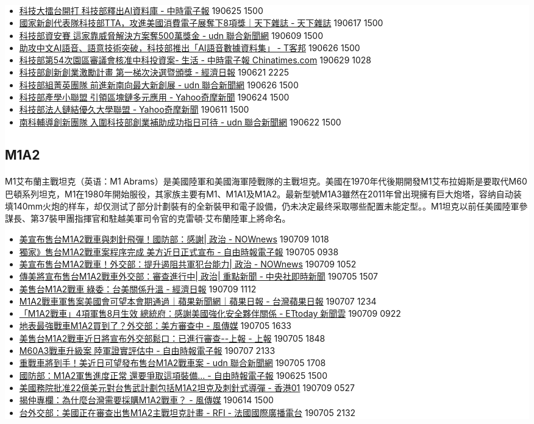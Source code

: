 - [科技大擂台開打 科技部釋出AI資料庫 - 中時電子報](https://www.chinatimes.com/realtimenews/20190625001274-260410 "科技大擂台開打 科技部釋出AI資料庫 - 中時電子報") 190625 1500
- [國家新創代表隊科技部TTA，攻進美國消費電子展奪下8項獎｜天下雜誌 - 天下雜誌](https://www.cw.com.tw/article/article.action?id=5095664 "國家新創代表隊科技部TTA，攻進美國消費電子展奪下8項獎｜天下雜誌 - 天下雜誌") 190617 1500
- [科技部資安賽 這家靠威脅解決方案奪500萬獎金 - udn 聯合新聞網](https://money.udn.com/money/story/5612/3861536 "科技部資安賽 這家靠威脅解決方案奪500萬獎金 - udn 聯合新聞網") 190609 1500
- [助攻中文AI語音、語意技術突破，科技部推出「AI語音數據資料集」 - T客邦](https://www.techbang.com/posts/71069-assists-chinese-ai-voice-speech-technology-breakthrough-ministry-of-science-and-technology-launches-ai-voice-data-set "助攻中文AI語音、語意技術突破，科技部推出「AI語音數據資料集」 - T客邦") 190626 1500
- [科技部第54次園區審議會核准中科投資案- 生活 - 中時電子報 Chinatimes.com](https://www.chinatimes.com/realtimenews/20190629001145-260405 "科技部第54次園區審議會核准中科投資案- 生活 - 中時電子報 Chinatimes.com") 190629 1028
- [科技部創新創業激勵計畫 第一梯次決選暨頒獎 - 經濟日報](https://money.udn.com/money/story/5723/3885987 "科技部創新創業激勵計畫 第一梯次決選暨頒獎 - 經濟日報") 190621 2225
- [科技部組菁英團隊 前進新南向最大新創展 - udn 聯合新聞網](https://udn.com/news/story/7240/3893508 "科技部組菁英團隊 前進新南向最大新創展 - udn 聯合新聞網") 190626 1500
- [科技部產學小聯盟 引領區塊鏈多元應用 - Yahoo奇摩新聞](https://tw.news.yahoo.com/%E7%A7%91%E6%8A%80%E9%83%A8%E7%94%A2%E5%AD%B8%E5%B0%8F%E8%81%AF%E7%9B%9F-%E5%BC%95%E9%A0%98%E5%8D%80%E5%A1%8A%E9%8F%88%E5%A4%9A%E5%85%83%E6%87%89%E7%94%A8-215008488--finance.html "科技部產學小聯盟 引領區塊鏈多元應用 - Yahoo奇摩新聞") 190624 1500
- [科技部法人鏈結優久大學聯盟 - Yahoo奇摩新聞](https://tw.news.yahoo.com/%E7%A7%91%E6%8A%80%E9%83%A8%E6%B3%95%E4%BA%BA%E9%8F%88%E7%B5%90%E5%84%AA%E4%B9%85%E5%A4%A7%E5%AD%B8%E8%81%AF%E7%9B%9F-215012189--finance.html "科技部法人鏈結優久大學聯盟 - Yahoo奇摩新聞") 190611 1500
- [南科輔導創新團隊 入圍科技部創業補助成功指日可待 - udn 聯合新聞網](https://udn.com/news/story/7326/3886382 "南科輔導創新團隊 入圍科技部創業補助成功指日可待 - udn 聯合新聞網") 190622 1500

## M1A2

M1艾布蘭主戰坦克（英语：M1 Abrams）是美國陸軍和美國海軍陸戰隊的主戰坦克。美國在1970年代後期開發M1艾布拉姆斯是要取代M60巴頓系列坦克，M1在1980年開始服役，其家族主要有M1、M1A1及M1A2。最新型號M1A3雖然在2011年曾出現擁有巨大炮塔，容纳自动装填140mm火炮的样车，却仅测试了部分計劃裝有的全新裝甲和電子設備，仍未决定最终采取哪些配置未能定型。。M1坦克以前任美國陸軍參謀長、第37裝甲團指揮官和駐越美軍司令官的克雷頓·艾布蘭陸軍上將命名。
- [美宣布售台M1A2戰車與刺針飛彈！國防部：感謝| 政治 - NOWnews](https://www.nownews.com/news/20190709/3488963/ "美宣布售台M1A2戰車與刺針飛彈！國防部：感謝| 政治 - NOWnews") 190709 1018
- [獨家》售台M1A2戰車案程序完成 美方近日正式宣布 - 自由時報電子報](https://news.ltn.com.tw/news/politics/breakingnews/2843377 "獨家》售台M1A2戰車案程序完成 美方近日正式宣布 - 自由時報電子報") 190705 0938
- [美宣布售台M1A2戰車！外交部：提升遏阻共軍犯台能力| 政治 - NOWnews](https://www.nownews.com/news/20190709/3489018/ "美宣布售台M1A2戰車！外交部：提升遏阻共軍犯台能力| 政治 - NOWnews") 190709 1052
- [傳美將宣布售台M1A2戰車外交部：審查進行中| 政治| 重點新聞 - 中央社即時新聞](https://www.cna.com.tw/news/firstnews/201907050136.aspx "傳美將宣布售台M1A2戰車外交部：審查進行中| 政治| 重點新聞 - 中央社即時新聞") 190705 1507
- [美售台M1A2戰車 綠委：台美關係升溫 - 經濟日報](https://money.udn.com/money/story/7307/3917898 "美售台M1A2戰車 綠委：台美關係升溫 - 經濟日報") 190709 1112
- [M1A2戰車軍售案美國會可望本會期通過｜蘋果新聞網｜蘋果日報 - 台灣蘋果日報](https://tw.appledaily.com/new/realtime/20190707/1596050/ "M1A2戰車軍售案美國會可望本會期通過｜蘋果新聞網｜蘋果日報 - 台灣蘋果日報") 190707 1234
- [「M1A2戰車」4項軍售8月生效 總統府：感謝美國強化安全夥伴關係 - ETtoday 新聞雲](https://www.ettoday.net/news/20190709/1485451.htm "「M1A2戰車」4項軍售8月生效 總統府：感謝美國強化安全夥伴關係 - ETtoday 新聞雲") 190709 0922
- [地表最強戰車M1A2買到了？外交部：美方審查中 - 風傳媒](https://www.storm.mg/article/1454770 "地表最強戰車M1A2買到了？外交部：美方審查中 - 風傳媒") 190705 1633
- [美售台M1A2戰車近日將宣布外交部鬆口：已進行審查--上報 - 上報](https://www.upmedia.mg/news_info.php?SerialNo=66712 "美售台M1A2戰車近日將宣布外交部鬆口：已進行審查--上報 - 上報") 190705 1848
- [M60A3戰車升級案 陸軍證實評估中 - 自由時報電子報](https://news.ltn.com.tw/news/politics/breakingnews/2845634 "M60A3戰車升級案 陸軍證實評估中 - 自由時報電子報") 190707 2133
- [重戰車將到手！美近日可望發布售台M1A2戰車案 - udn 聯合新聞網](https://udn.com/news/story/10930/3912018 "重戰車將到手！美近日可望發布售台M1A2戰車案 - udn 聯合新聞網") 190705 1708
- [國防部：M1A2軍售進度正常 還要爭取這項裝備... - 自由時報電子報](https://news.ltn.com.tw/news/politics/breakingnews/2832840 "國防部：M1A2軍售進度正常 還要爭取這項裝備... - 自由時報電子報") 190625 1500
- [美國務院批准22億美元對台售武計劃包括M1A2坦克及刺針式導彈 - 香港01](https://www.hk01.com/%E5%8D%B3%E6%99%82%E5%9C%8B%E9%9A%9B/349641/%E7%BE%8E%E5%9C%8B%E5%8B%99%E9%99%A2%E6%89%B9%E5%87%8622%E5%84%84%E7%BE%8E%E5%85%83%E5%B0%8D%E5%8F%B0%E5%94%AE%E6%AD%A6%E8%A8%88%E5%8A%83-%E5%8C%85%E6%8B%ACm1a2%E5%9D%A6%E5%85%8B%E5%8F%8A%E5%88%BA%E9%87%9D%E5%BC%8F%E5%B0%8E%E5%BD%88 "美國務院批准22億美元對台售武計劃包括M1A2坦克及刺針式導彈 - 香港01") 190709 0527
- [揭仲專欄：為什麼台灣需要採購M1A2戰車？ - 風傳媒](https://www.storm.mg/article/1380232 "揭仲專欄：為什麼台灣需要採購M1A2戰車？ - 風傳媒") 190614 1500
- [台外交部：美國正在審查出售M1A2主戰坦克計畫 - RFI - 法國國際廣播電台](http://trad.cn.rfi.fr/%E4%B8%AD%E5%9C%8B/20190705-%E5%8F%B0%E5%A4%96%E4%BA%A4%E9%83%A8%E7%BE%8E%E5%9C%8B%E6%AD%A3%E5%9C%A8%E5%AF%A9%E6%9F%A5%E5%87%BA%E5%94%AEm1a2%E4%B8%BB%E6%88%B0%E5%9D%A6%E5%85%8B%E8%A8%88%E7%95%AB "台外交部：美國正在審查出售M1A2主戰坦克計畫 - RFI - 法國國際廣播電台") 190705 2132
